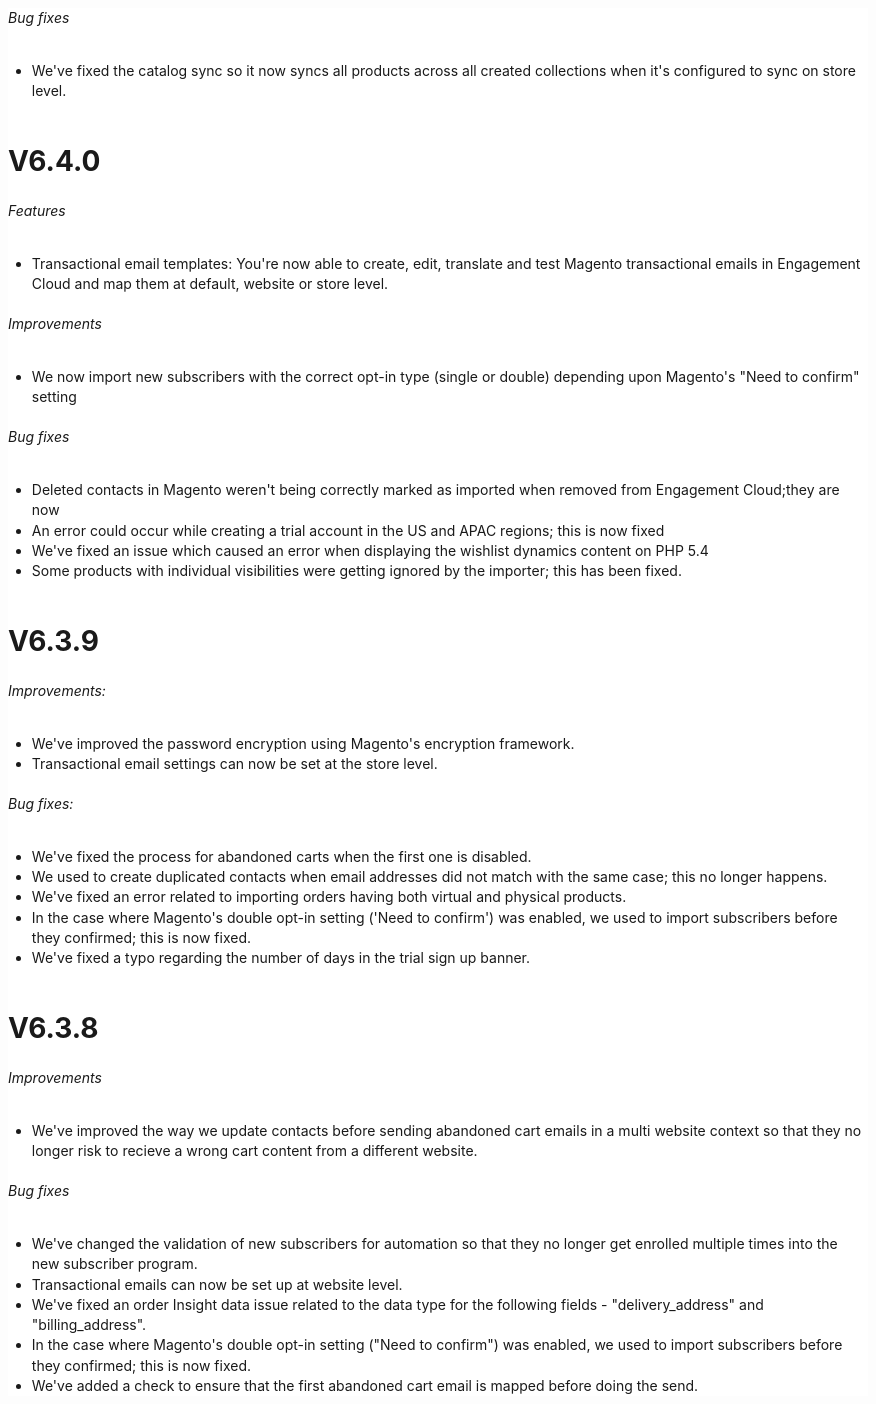 ###### Bug fixes
- We've fixed the catalog sync so it now syncs all products across all created collections when it's configured to sync on store level. 

# V6.4.0

###### Features
- Transactional email templates: You're now able to create, edit, translate and test Magento transactional emails in Engagement Cloud and map them at default, website or store level.

###### Improvements
- We now import new subscribers with the correct opt-in type (single or double) depending upon Magento's "Need to confirm" setting

###### Bug fixes
- Deleted contacts in Magento weren't being correctly marked as imported when removed from Engagement Cloud;they are now
- An error could occur while creating a trial account in the US and APAC regions; this is now fixed
- We've fixed an issue which caused an error when displaying the wishlist dynamics content on PHP 5.4
- Some products with individual visibilities were getting ignored by the importer; this has been fixed.

# V6.3.9

###### Improvements:
- We've improved the password encryption using Magento's encryption framework.
- Transactional email settings can now be set at the store level.

###### Bug fixes:
- We've fixed the process for abandoned carts when the first one is disabled.
- We used to create duplicated contacts when email addresses did not match with the same case; this no longer happens.
- We've fixed an error related to importing orders having both virtual and physical products.
- In the case where Magento's double opt-in setting ('Need to confirm') was enabled, we used to import subscribers before they confirmed; this is now fixed.
- We've fixed a typo regarding the number of days in the trial sign up banner.

# V6.3.8

###### Improvements
- We've improved the way we update contacts before sending abandoned cart emails in a multi website context so that they no longer risk to recieve a wrong cart content from a different website.

###### Bug fixes
- We've changed the validation of new subscribers for automation so that they no longer get enrolled multiple times into the new subscriber program.
- Transactional emails can now be set up at website level.
- We've fixed an order Insight data issue related to the data type for the following fields - "delivery_address" and "billing_address".
- In the case where Magento's double opt-in setting ("Need to confirm") was enabled, we used to import subscribers before they confirmed; this is now fixed.
- We've added a check to ensure that the first abandoned cart email is mapped before doing the send.
